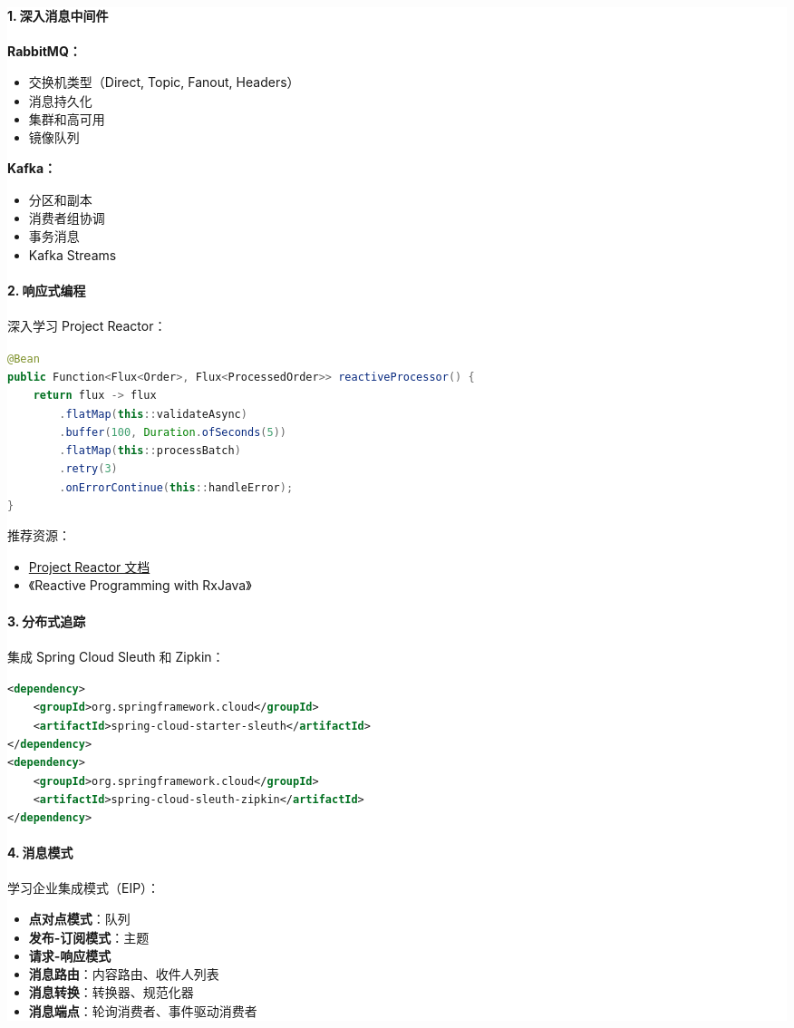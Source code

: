 #### 1. 深入消息中间件

**RabbitMQ：**
- 交换机类型（Direct, Topic, Fanout, Headers）
- 消息持久化
- 集群和高可用
- 镜像队列

**Kafka：**
- 分区和副本
- 消费者组协调
- 事务消息
- Kafka Streams

#### 2. 响应式编程

深入学习 Project Reactor：

```java
@Bean
public Function<Flux<Order>, Flux<ProcessedOrder>> reactiveProcessor() {
    return flux -> flux
        .flatMap(this::validateAsync)
        .buffer(100, Duration.ofSeconds(5))
        .flatMap(this::processBatch)
        .retry(3)
        .onErrorContinue(this::handleError);
}
```

推荐资源：
- [Project Reactor 文档](https://projectreactor.io/)
- 《Reactive Programming with RxJava》

#### 3. 分布式追踪

集成 Spring Cloud Sleuth 和 Zipkin：

```xml
<dependency>
    <groupId>org.springframework.cloud</groupId>
    <artifactId>spring-cloud-starter-sleuth</artifactId>
</dependency>
<dependency>
    <groupId>org.springframework.cloud</groupId>
    <artifactId>spring-cloud-sleuth-zipkin</artifactId>
</dependency>
```

#### 4. 消息模式

学习企业集成模式（EIP）：

- **点对点模式**：队列
- **发布-订阅模式**：主题
- **请求-响应模式**
- **消息路由**：内容路由、收件人列表
- **消息转换**：转换器、规范化器
- **消息端点**：轮询消费者、事件驱动消费者
